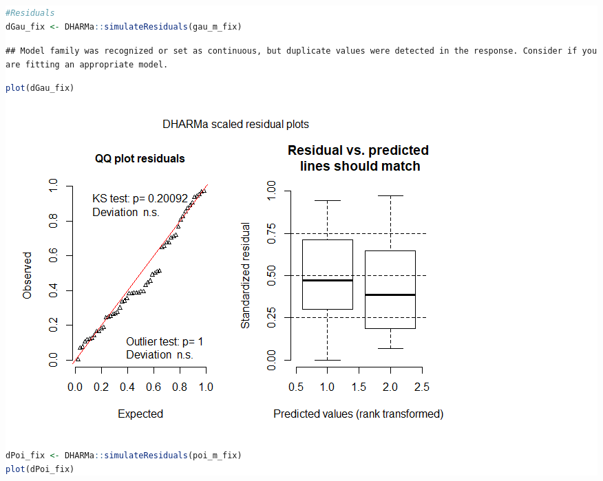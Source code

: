 ``` r
#Residuals
dGau_fix <- DHARMa::simulateResiduals(gau_m_fix)
```

    ## Model family was recognized or set as continuous, but duplicate values were detected in the response. Consider if you are fitting an appropriate model.

``` r
plot(dGau_fix)
```

![](Data_analysis_files/figure-markdown_github/model%20of%20fixations-6.png)

``` r
dPoi_fix <- DHARMa::simulateResiduals(poi_m_fix)
plot(dPoi_fix)
```
